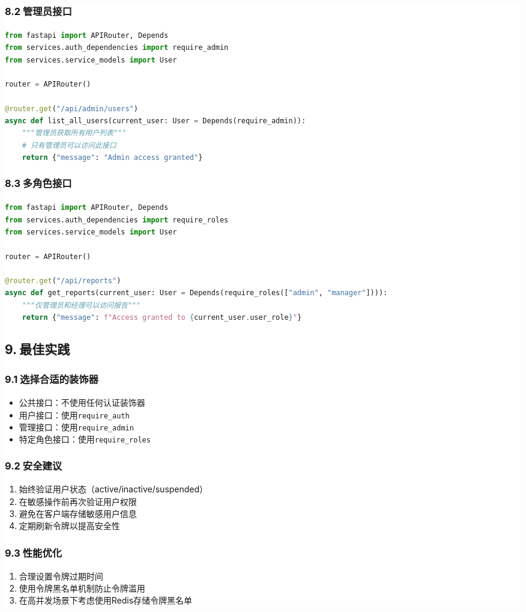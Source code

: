 ### 8.2 管理员接口

```python
from fastapi import APIRouter, Depends
from services.auth_dependencies import require_admin
from services.service_models import User

router = APIRouter()

@router.get("/api/admin/users")
async def list_all_users(current_user: User = Depends(require_admin)):
    """管理员获取所有用户列表"""
    # 只有管理员可以访问此接口
    return {"message": "Admin access granted"}
```

### 8.3 多角色接口

```python
from fastapi import APIRouter, Depends
from services.auth_dependencies import require_roles
from services.service_models import User

router = APIRouter()

@router.get("/api/reports")
async def get_reports(current_user: User = Depends(require_roles(["admin", "manager"]))):
    """仅管理员和经理可以访问报告"""
    return {"message": f"Access granted to {current_user.user_role}"}
```

## 9. 最佳实践

### 9.1 选择合适的装饰器

- 公共接口：不使用任何认证装饰器
- 用户接口：使用`require_auth`
- 管理接口：使用`require_admin`
- 特定角色接口：使用`require_roles`

### 9.2 安全建议

1. 始终验证用户状态（active/inactive/suspended）
2. 在敏感操作前再次验证用户权限
3. 避免在客户端存储敏感用户信息
4. 定期刷新令牌以提高安全性

### 9.3 性能优化

1. 合理设置令牌过期时间
2. 使用令牌黑名单机制防止令牌滥用
3. 在高并发场景下考虑使用Redis存储令牌黑名单